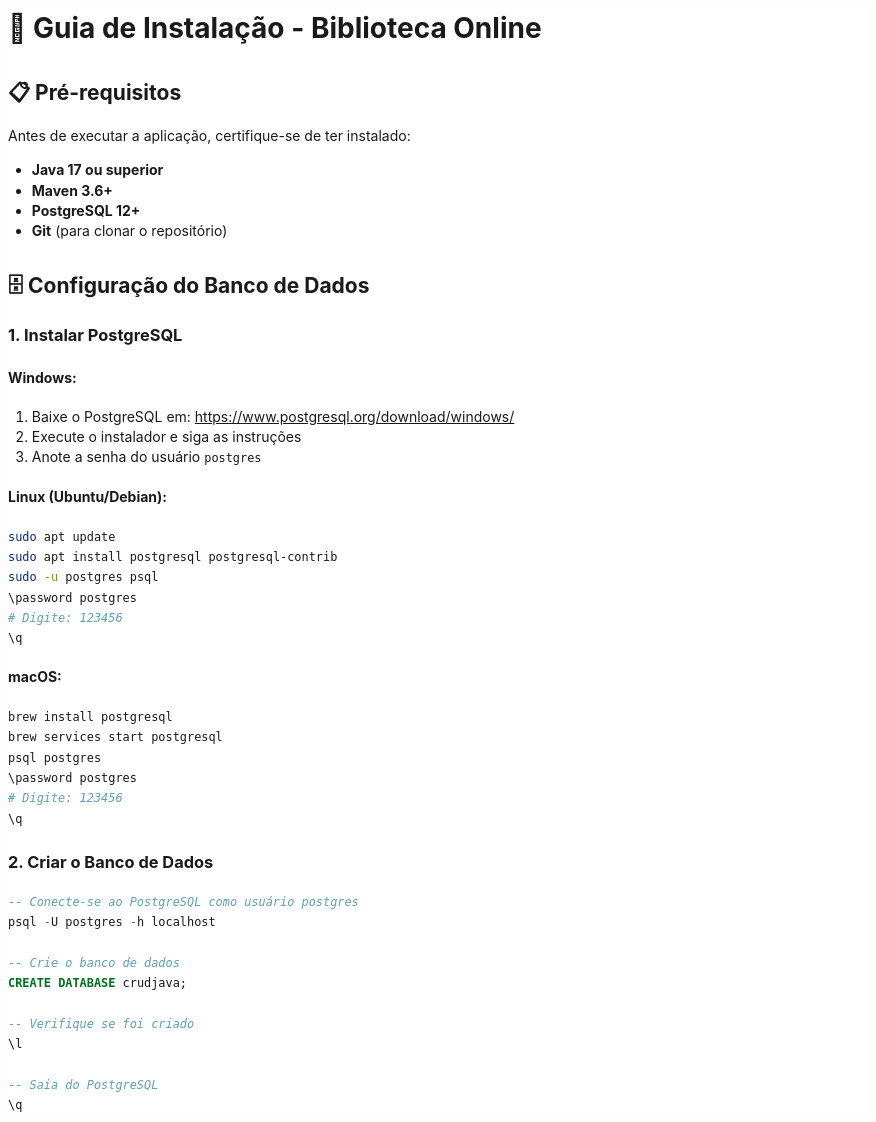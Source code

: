 # 🚀 Guia de Instalação - Biblioteca Online

## 📋 Pré-requisitos

Antes de executar a aplicação, certifique-se de ter instalado:

- **Java 17 ou superior**
- **Maven 3.6+**
- **PostgreSQL 12+**
- **Git** (para clonar o repositório)

## 🗄️ Configuração do Banco de Dados

### 1. Instalar PostgreSQL

#### Windows:
1. Baixe o PostgreSQL em: https://www.postgresql.org/download/windows/
2. Execute o instalador e siga as instruções
3. Anote a senha do usuário `postgres`

#### Linux (Ubuntu/Debian):
```bash
sudo apt update
sudo apt install postgresql postgresql-contrib
sudo -u postgres psql
\password postgres
# Digite: 123456
\q
```

#### macOS:
```bash
brew install postgresql
brew services start postgresql
psql postgres
\password postgres
# Digite: 123456
\q
```

### 2. Criar o Banco de Dados

```sql
-- Conecte-se ao PostgreSQL como usuário postgres
psql -U postgres -h localhost

-- Crie o banco de dados
CREATE DATABASE crudjava;

-- Verifique se foi criado
\l

-- Saia do PostgreSQL
\q
```

